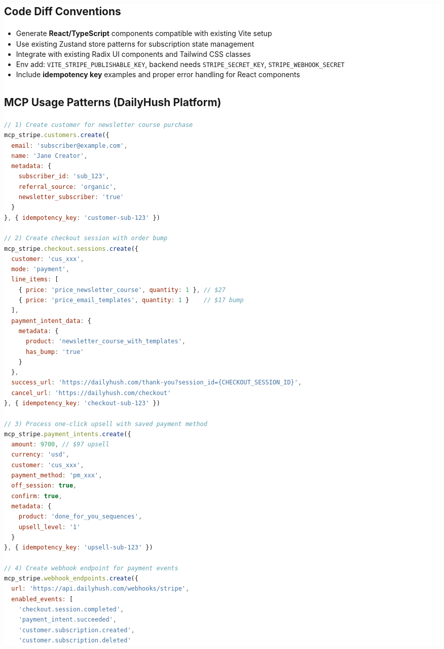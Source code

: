 ## Code Diff Conventions
- Generate **React/TypeScript** components compatible with existing Vite setup
- Use existing Zustand store patterns for subscription state management
- Integrate with existing Radix UI components and Tailwind CSS classes
- Env add: `VITE_STRIPE_PUBLISHABLE_KEY`, backend needs `STRIPE_SECRET_KEY`, `STRIPE_WEBHOOK_SECRET`
- Include **idempotency key** examples and proper error handling for React components

## MCP Usage Patterns (DailyHush Platform)

```javascript
// 1) Create customer for newsletter course purchase
mcp_stripe.customers.create({
  email: 'subscriber@example.com',
  name: 'Jane Creator',
  metadata: {
    subscriber_id: 'sub_123',
    referral_source: 'organic',
    newsletter_subscriber: 'true'
  }
}, { idempotency_key: 'customer-sub-123' })

// 2) Create checkout session with order bump
mcp_stripe.checkout.sessions.create({
  customer: 'cus_xxx',
  mode: 'payment',
  line_items: [
    { price: 'price_newsletter_course', quantity: 1 }, // $27
    { price: 'price_email_templates', quantity: 1 }    // $17 bump
  ],
  payment_intent_data: {
    metadata: {
      product: 'newsletter_course_with_templates',
      has_bump: 'true'
    }
  },
  success_url: 'https://dailyhush.com/thank-you?session_id={CHECKOUT_SESSION_ID}',
  cancel_url: 'https://dailyhush.com/checkout'
}, { idempotency_key: 'checkout-sub-123' })

// 3) Process one-click upsell with saved payment method
mcp_stripe.payment_intents.create({
  amount: 9700, // $97 upsell
  currency: 'usd',
  customer: 'cus_xxx',
  payment_method: 'pm_xxx',
  off_session: true,
  confirm: true,
  metadata: {
    product: 'done_for_you_sequences',
    upsell_level: '1'
  }
}, { idempotency_key: 'upsell-sub-123' })

// 4) Create webhook endpoint for payment events
mcp_stripe.webhook_endpoints.create({
  url: 'https://api.dailyhush.com/webhooks/stripe',
  enabled_events: [
    'checkout.session.completed',
    'payment_intent.succeeded',
    'customer.subscription.created',
    'customer.subscription.deleted'
```